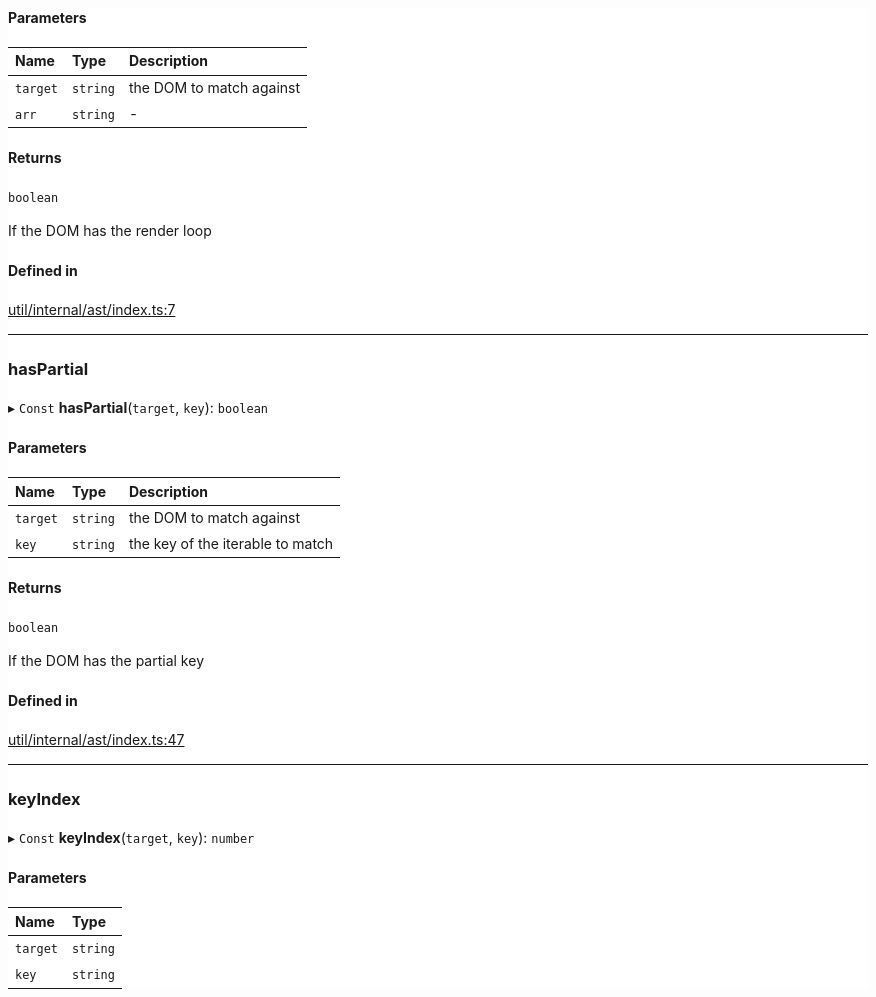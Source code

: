 #### Parameters

| Name | Type | Description |
| :------ | :------ | :------ |
| `target` | `string` | the DOM to match against |
| `arr` | `string` | - |

#### Returns

`boolean`

If the DOM has the render loop

#### Defined in

[util/internal/ast/index.ts:7](https://github.com/abschill/html-chunk-loader/blob/9c82be0/lib/v1/util/internal/ast/index.ts#L7)

___

### hasPartial

▸ `Const` **hasPartial**(`target`, `key`): `boolean`

#### Parameters

| Name | Type | Description |
| :------ | :------ | :------ |
| `target` | `string` | the DOM to match against |
| `key` | `string` | the key of the iterable to match |

#### Returns

`boolean`

If the DOM has the partial key

#### Defined in

[util/internal/ast/index.ts:47](https://github.com/abschill/html-chunk-loader/blob/9c82be0/lib/v1/util/internal/ast/index.ts#L47)

___

### keyIndex

▸ `Const` **keyIndex**(`target`, `key`): `number`

#### Parameters

| Name | Type |
| :------ | :------ |
| `target` | `string` |
| `key` | `string` |
